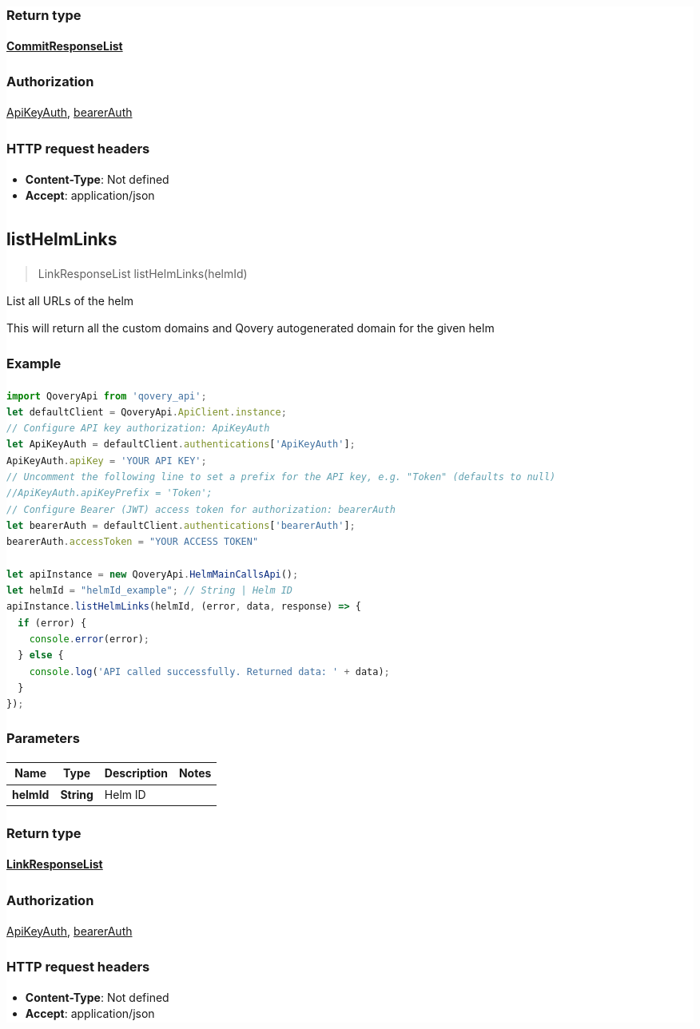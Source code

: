 ### Return type

[**CommitResponseList**](CommitResponseList.md)

### Authorization

[ApiKeyAuth](../README.md#ApiKeyAuth), [bearerAuth](../README.md#bearerAuth)

### HTTP request headers

- **Content-Type**: Not defined
- **Accept**: application/json


## listHelmLinks

> LinkResponseList listHelmLinks(helmId)

List all URLs of the helm

This will return all the custom domains and Qovery autogenerated domain for the given helm

### Example

```javascript
import QoveryApi from 'qovery_api';
let defaultClient = QoveryApi.ApiClient.instance;
// Configure API key authorization: ApiKeyAuth
let ApiKeyAuth = defaultClient.authentications['ApiKeyAuth'];
ApiKeyAuth.apiKey = 'YOUR API KEY';
// Uncomment the following line to set a prefix for the API key, e.g. "Token" (defaults to null)
//ApiKeyAuth.apiKeyPrefix = 'Token';
// Configure Bearer (JWT) access token for authorization: bearerAuth
let bearerAuth = defaultClient.authentications['bearerAuth'];
bearerAuth.accessToken = "YOUR ACCESS TOKEN"

let apiInstance = new QoveryApi.HelmMainCallsApi();
let helmId = "helmId_example"; // String | Helm ID
apiInstance.listHelmLinks(helmId, (error, data, response) => {
  if (error) {
    console.error(error);
  } else {
    console.log('API called successfully. Returned data: ' + data);
  }
});
```

### Parameters


Name | Type | Description  | Notes
------------- | ------------- | ------------- | -------------
 **helmId** | **String**| Helm ID | 

### Return type

[**LinkResponseList**](LinkResponseList.md)

### Authorization

[ApiKeyAuth](../README.md#ApiKeyAuth), [bearerAuth](../README.md#bearerAuth)

### HTTP request headers

- **Content-Type**: Not defined
- **Accept**: application/json

